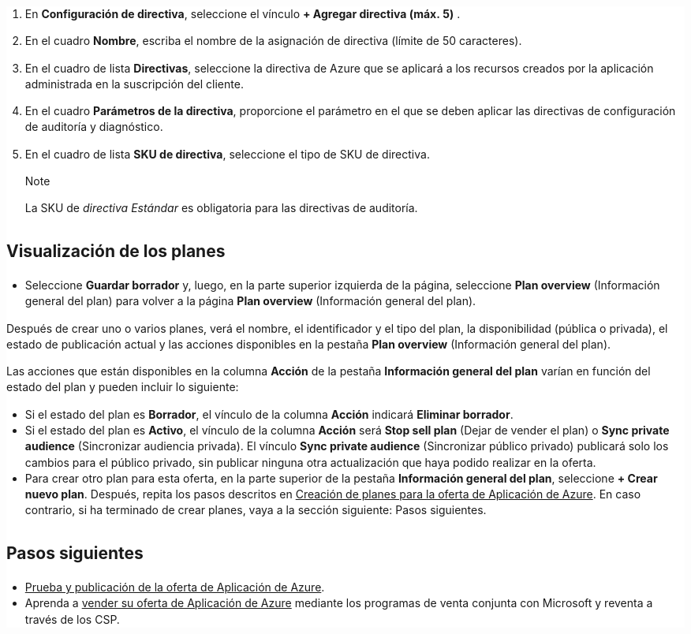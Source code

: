 1. En **Configuración de directiva**, seleccione el vínculo **+ Agregar directiva (máx. 5)** .
1. En el cuadro **Nombre**, escriba el nombre de la asignación de directiva (límite de 50 caracteres).
1. En el cuadro de lista **Directivas**, seleccione la directiva de Azure que se aplicará a los recursos creados por la aplicación administrada en la suscripción del cliente.
1. En el cuadro **Parámetros de la directiva**, proporcione el parámetro en el que se deben aplicar las directivas de configuración de auditoría y diagnóstico.
1. En el cuadro de lista **SKU de directiva**, seleccione el tipo de SKU de directiva.

    > [!NOTE]
    > La SKU de _directiva Estándar_ es obligatoria para las directivas de auditoría.

## <a name="view-your-plans"></a>Visualización de los planes

- Seleccione **Guardar borrador** y, luego, en la parte superior izquierda de la página, seleccione **Plan overview** (Información general del plan) para volver a la página **Plan overview** (Información general del plan).

Después de crear uno o varios planes, verá el nombre, el identificador y el tipo del plan, la disponibilidad (pública o privada), el estado de publicación actual y las acciones disponibles en la pestaña **Plan overview** (Información general del plan).

Las acciones que están disponibles en la columna **Acción** de la pestaña **Información general del plan** varían en función del estado del plan y pueden incluir lo siguiente:

- Si el estado del plan es **Borrador**, el vínculo de la columna **Acción** indicará **Eliminar borrador**.
- Si el estado del plan es **Activo**, el vínculo de la columna **Acción** será **Stop sell plan** (Dejar de vender el plan) o **Sync private audience** (Sincronizar audiencia privada). El vínculo **Sync private audience** (Sincronizar público privado) publicará solo los cambios para el público privado, sin publicar ninguna otra actualización que haya podido realizar en la oferta.
- Para crear otro plan para esta oferta, en la parte superior de la pestaña **Información general del plan**, seleccione **+ Crear nuevo plan**. Después, repita los pasos descritos en [Creación de planes para la oferta de Aplicación de Azure](create-new-azure-apps-offer-plans.md). En caso contrario, si ha terminado de crear planes, vaya a la sección siguiente: Pasos siguientes.

## <a name="next-steps"></a>Pasos siguientes

- [Prueba y publicación de la oferta de Aplicación de Azure](create-new-azure-apps-offer-test-publish.md).
- Aprenda a [vender su oferta de Aplicación de Azure](create-new-azure-apps-offer-marketing.md) mediante los programas de venta conjunta con Microsoft y reventa a través de los CSP.